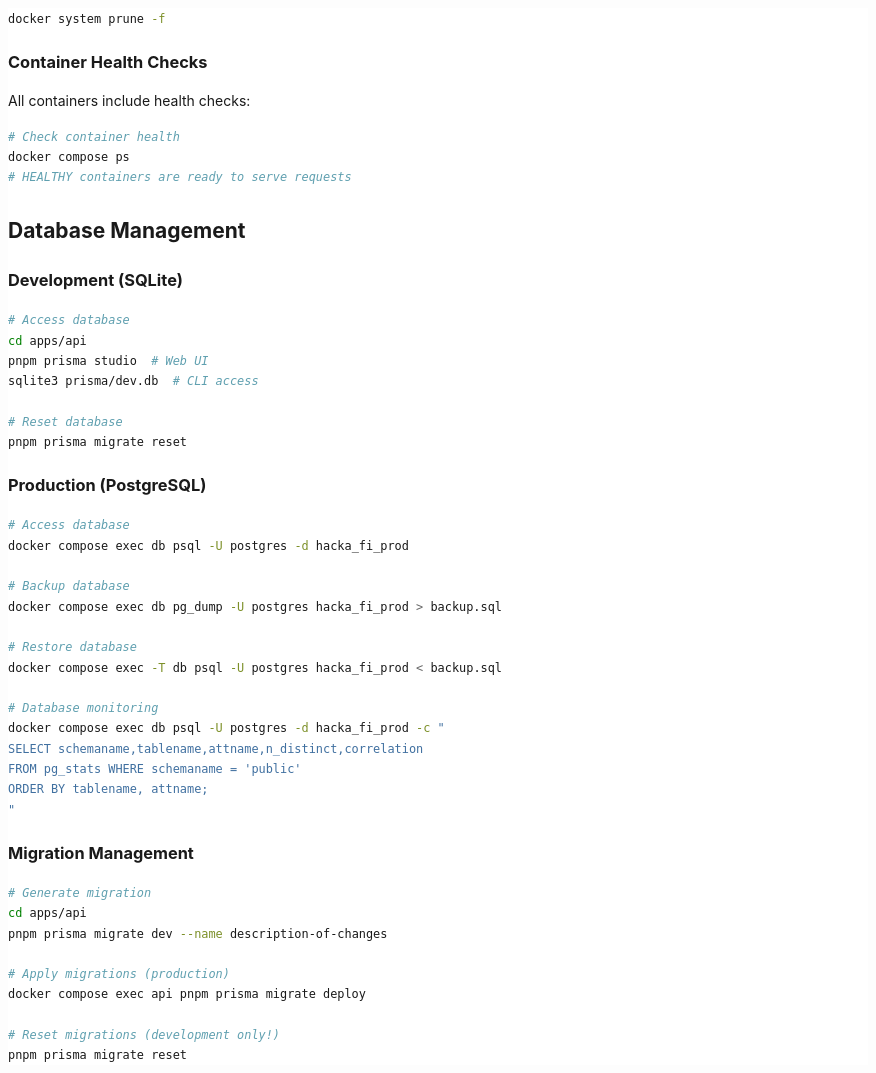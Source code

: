 ```bash
docker system prune -f
```

### Container Health Checks

All containers include health checks:

```bash
# Check container health
docker compose ps
# HEALTHY containers are ready to serve requests
```

## Database Management

### Development (SQLite)

```bash
# Access database
cd apps/api
pnpm prisma studio  # Web UI
sqlite3 prisma/dev.db  # CLI access

# Reset database
pnpm prisma migrate reset
```

### Production (PostgreSQL)

```bash
# Access database
docker compose exec db psql -U postgres -d hacka_fi_prod

# Backup database
docker compose exec db pg_dump -U postgres hacka_fi_prod > backup.sql

# Restore database
docker compose exec -T db psql -U postgres hacka_fi_prod < backup.sql

# Database monitoring
docker compose exec db psql -U postgres -d hacka_fi_prod -c "
SELECT schemaname,tablename,attname,n_distinct,correlation
FROM pg_stats WHERE schemaname = 'public'
ORDER BY tablename, attname;
"
```

### Migration Management

```bash
# Generate migration
cd apps/api
pnpm prisma migrate dev --name description-of-changes

# Apply migrations (production)
docker compose exec api pnpm prisma migrate deploy

# Reset migrations (development only!)
pnpm prisma migrate reset
```
